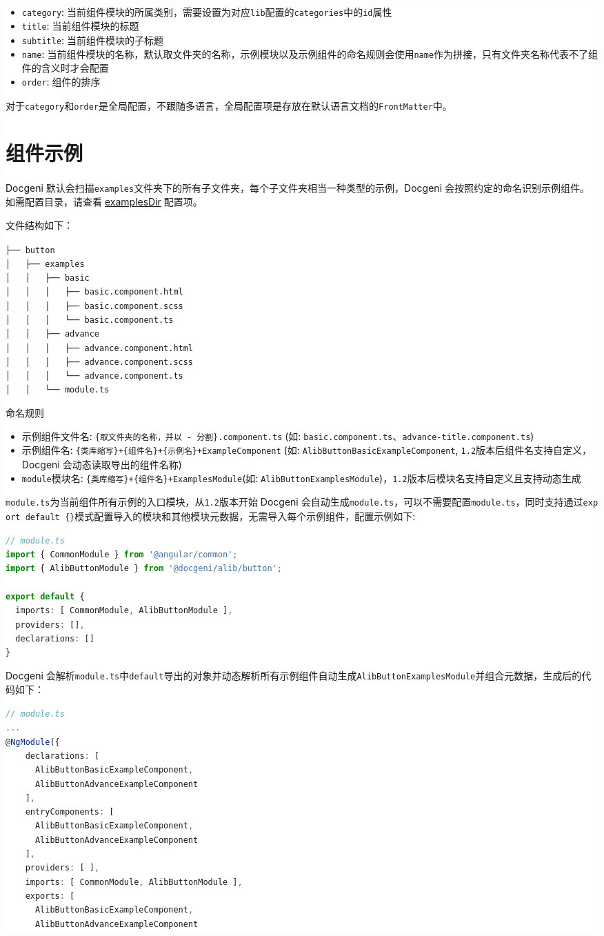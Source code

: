 - `category`: 当前组件模块的所属类别，需要设置为对应`lib`配置的`categories`中的`id`属性
- `title`: 当前组件模块的标题
- `subtitle`: 当前组件模块的子标题
- `name`: 当前组件模块的名称，默认取文件夹的名称，示例模块以及示例组件的命名规则会使用`name`作为拼接，只有文件夹名称代表不了组件的含义时才会配置
- `order`: 组件的排序

对于`category`和`order`是全局配置，不跟随多语言，全局配置项是存放在默认语言文档的`FrontMatter`中。

# 组件示例
Docgeni 默认会扫描`examples`文件夹下的所有子文件夹，每个子文件夹相当一种类型的示例，Docgeni 会按照约定的命名识别示例组件。如需配置目录，请查看 [examplesDir](configuration/lib#examplesDir) 配置项。

文件结构如下：
```
├── button
│   ├── examples
│   │   ├── basic
│   │   │   ├── basic.component.html
│   │   │   ├── basic.component.scss
│   │   │   └── basic.component.ts
│   │   ├── advance
│   │   │   ├── advance.component.html
│   │   │   ├── advance.component.scss
│   │   │   └── advance.component.ts
│   │   └── module.ts
```

命名规则
- 示例组件文件名: `{取文件夹的名称，并以 - 分割}.component.ts` (如: `basic.component.ts`、`advance-title.component.ts`)
- 示例组件名: `{类库缩写}+{组件名}+{示例名}+ExampleComponent` (如: `AlibButtonBasicExampleComponent`, `1.2`版本后组件名支持自定义，Docgeni 会动态读取导出的组件名称)
- `module`模块名: `{类库缩写}+{组件名}+ExamplesModule`(如: `AlibButtonExamplesModule`)，`1.2`版本后模块名支持自定义且支持动态生成

`module.ts`为当前组件所有示例的入口模块，从`1.2`版本开始 Docgeni 会自动生成`module.ts`，可以不需要配置`module.ts`，同时支持通过`export default {}`模式配置导入的模块和其他模块元数据，无需导入每个示例组件，配置示例如下:

```ts
// module.ts
import { CommonModule } from '@angular/common';
import { AlibButtonModule } from '@docgeni/alib/button';

export default {
  imports: [ CommonModule, AlibButtonModule ],
  providers: [],
  declarations: []
}
```

Docgeni 会解析`module.ts`中`default`导出的对象并动态解析所有示例组件自动生成`AlibButtonExamplesModule`并组合元数据，生成后的代码如下：
```ts
// module.ts
...
@NgModule({
    declarations: [ 
      AlibButtonBasicExampleComponent, 
      AlibButtonAdvanceExampleComponent 
    ],
    entryComponents: [ 
      AlibButtonBasicExampleComponent, 
      AlibButtonAdvanceExampleComponent 
    ],
    providers: [ ],
    imports: [ CommonModule, AlibButtonModule ],
    exports: [ 
      AlibButtonBasicExampleComponent, 
      AlibButtonAdvanceExampleComponent 
```
